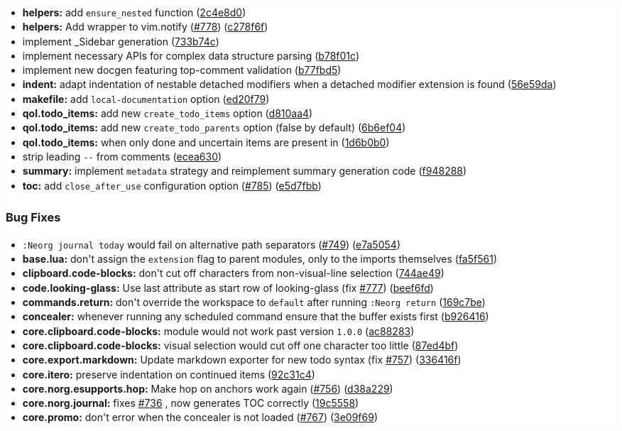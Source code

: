 * **helpers:** add `ensure_nested` function ([2c4e8d0](https://github.com/nvim-neorg/neorg/commit/2c4e8d02feb7f1e6878307e7813a9f13ec000a73))
* **helpers:** Add wrapper to vim.notify ([#778](https://github.com/nvim-neorg/neorg/issues/778)) ([c278f6f](https://github.com/nvim-neorg/neorg/commit/c278f6f895c6b2f9ef4fc217ed867675108d804e))
* implement _Sidebar generation ([733b74c](https://github.com/nvim-neorg/neorg/commit/733b74c92481bc955f1f46594e50fb4931ab3cf5))
* implement necessary APIs for complex data structure parsing ([b78f01c](https://github.com/nvim-neorg/neorg/commit/b78f01cd951b8ecfe7e842d31f609e6e4d5ac9db))
* implement new docgen featuring top-comment validation ([b77fbd5](https://github.com/nvim-neorg/neorg/commit/b77fbd52f96db049687901ac1f0a8aea7ab4bdfa))
* **indent:** adapt indentation of nestable detached modifiers when a detached modifier extension is found ([56e59da](https://github.com/nvim-neorg/neorg/commit/56e59daff56ba7f4d76b11ff3fc6dd70c4b54524))
* **makefile:** add `local-documentation` option ([ed20f79](https://github.com/nvim-neorg/neorg/commit/ed20f796f5bb337d230f5d33a3f6ba420a8d30a4))
* **qol.todo_items:** add new `create_todo_items` option ([d810aa4](https://github.com/nvim-neorg/neorg/commit/d810aa43c96301db35af351306eab54e35071d57))
* **qol.todo_items:** add new `create_todo_parents` option (false by default) ([6b6ef04](https://github.com/nvim-neorg/neorg/commit/6b6ef04e5fb0a5b1c3ff59699a9371afd659d9ff))
* **qol.todo_items:** when only done and uncertain items are present in ([1d6b0b0](https://github.com/nvim-neorg/neorg/commit/1d6b0b056b097e9f4bacf8877c49fdacbc445b2c))
* strip leading `--` from comments ([ecea630](https://github.com/nvim-neorg/neorg/commit/ecea6305a82007b6c8c509fd594f8b52c3331021))
* **summary:** implement `metadata` strategy and reimplement summary generation code ([f948288](https://github.com/nvim-neorg/neorg/commit/f9482881315d49d0a35206c7936a7f48c20dfcbf))
* **toc:** add `close_after_use` configuration option ([#785](https://github.com/nvim-neorg/neorg/issues/785)) ([e5d7fbb](https://github.com/nvim-neorg/neorg/commit/e5d7fbb0291e658f78545c29318c9162cf505d15))


### Bug Fixes

* `:Neorg journal today` would fail on alternative path separators ([#749](https://github.com/nvim-neorg/neorg/issues/749)) ([e7a5054](https://github.com/nvim-neorg/neorg/commit/e7a50542ad9921a8c7d652eeca6a9006cc024b79))
* **base.lua:** don't assign the `extension` flag to parent modules, only to the imports themselves ([fa5f561](https://github.com/nvim-neorg/neorg/commit/fa5f56163510eb00a0d75bec81d40d901c175d3b))
* **clipboard.code-blocks:** don't cut off characters from non-visual-line selection ([744ae49](https://github.com/nvim-neorg/neorg/commit/744ae49fe5fab9e54de96282778a202f85a2f37b))
* **code.looking-glass:** Use last attribute as start row of looking-glass (fix [#777](https://github.com/nvim-neorg/neorg/issues/777)) ([beef6fd](https://github.com/nvim-neorg/neorg/commit/beef6fd9420d6a798ddd796779b96f006b14ca12))
* **commands.return:** don't override the workspace to `default` after running `:Neorg return` ([169c7be](https://github.com/nvim-neorg/neorg/commit/169c7bee8a5f101c63c3a473a577dce079f7ddec))
* **concealer:** whenever running any scheduled command ensure that the buffer exists first ([b926416](https://github.com/nvim-neorg/neorg/commit/b9264161d0ef10ee61ace6ebeb0a55ca461b638a))
* **core.clipboard.code-blocks:** module would not work past version `1.0.0` ([ac88283](https://github.com/nvim-neorg/neorg/commit/ac8828369cb2a4b2e1e17e6b495645585ed2a37b))
* **core.clipboard.code-blocks:** visual selection would cut off one character too little ([87ed4bf](https://github.com/nvim-neorg/neorg/commit/87ed4bfde4a00a4cf4279298de02280bf11c7a74))
* **core.export.markdown:** Update markdown exporter for new todo syntax (fix [#757](https://github.com/nvim-neorg/neorg/issues/757)) ([336416f](https://github.com/nvim-neorg/neorg/commit/336416f6c41777a4025cc80b8a085e21e758931f))
* **core.itero:** preserve indentation on continued items ([92c31c4](https://github.com/nvim-neorg/neorg/commit/92c31c491caedd7d1a82b42d4ba6c2227c05d930))
* **core.norg.esupports.hop:** Make hop on anchors work again ([#756](https://github.com/nvim-neorg/neorg/issues/756)) ([d38a229](https://github.com/nvim-neorg/neorg/commit/d38a22940aaa55351cd4dc106540fa302fad4f0d))
* **core.norg.journal:** fixes [#736](https://github.com/nvim-neorg/neorg/issues/736) , now generates TOC correctly ([19c5558](https://github.com/nvim-neorg/neorg/commit/19c555836bc31f482e0ea42f08d150110754644f))
* **core.promo:** don't error when the concealer is not loaded ([#767](https://github.com/nvim-neorg/neorg/issues/767)) ([3e09f69](https://github.com/nvim-neorg/neorg/commit/3e09f698b8a4151f2b4f77ee917e4b54388bc97a))
